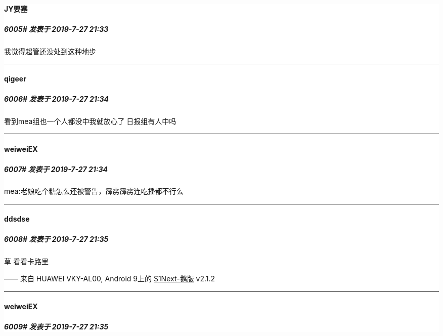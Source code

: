 ####  JY要塞  
##### 6005#       发表于 2019-7-27 21:33




我觉得超管还没处到这种地步







-----

####  qigeer  
##### 6006#       发表于 2019-7-27 21:34




看到mea组也一个人都没中我就放心了
日报组有人中吗







-----

####  weiweiEX  
##### 6007#       发表于 2019-7-27 21:34




mea:老娘吃个糖怎么还被警告，霹雳霹雳连吃播都不行么







-----

####  ddsdse  
##### 6008#       发表于 2019-7-27 21:35




草 看看卡路里

—— 来自 HUAWEI VKY-AL00, Android 9上的 [S1Next-鹅版](https://github.com/ykrank/S1-Next/releases) v2.1.2







-----

####  weiweiEX  
##### 6009#       发表于 2019-7-27 21:35
